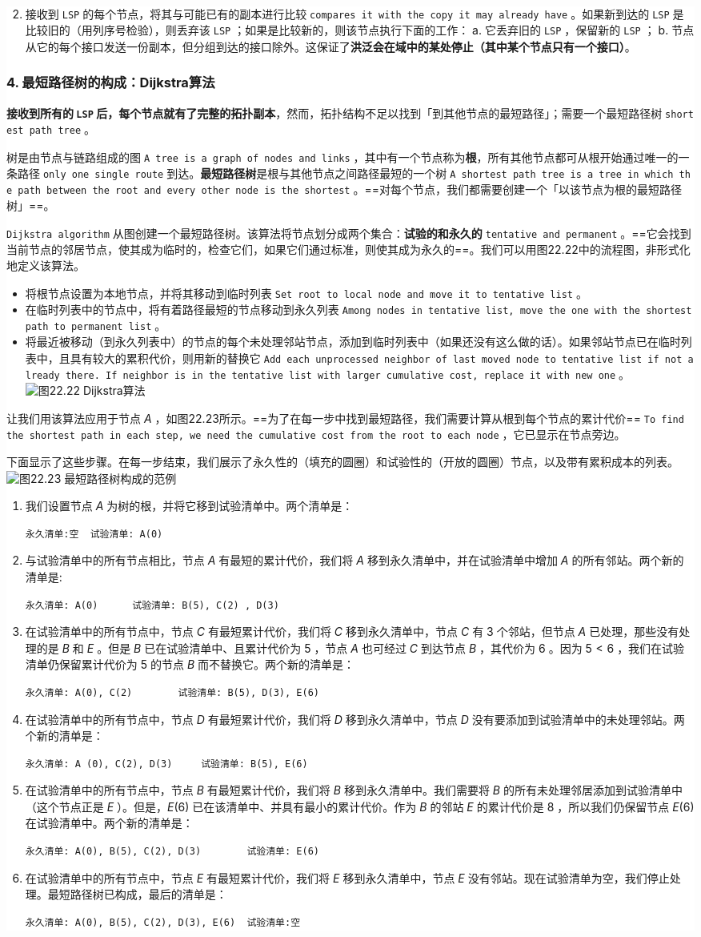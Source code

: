 2. 接收到 `LSP` 的每个节点，将其与可能已有的副本进行比较 `compares it with the copy it may already have` 。如果新到达的 `LSP` 是比较旧的（用列序号检验），则丢弃该 `LSP` ；如果是比较新的，则该节点执行下面的工作：
a. 它丢弃旧的 `LSP` ，保留新的 `LSP` ；
b.  节点从它的每个接口发送一份副本，但分组到达的接口除外。这保证了**洪泛会在域中的某处停止（其中某个节点只有一个接口）**。

### 4. 最短路径树的构成：Dijkstra算法
**接收到所有的 `LSP` 后，每个节点就有了完整的拓扑副本**，然而，拓扑结构不足以找到「到其他节点的最短路径」；需要一个最短路径树 `shortest path tree` 。

树是由节点与链路组成的图 `A tree is a graph of nodes and links` ，其中有一个节点称为**根**，所有其他节点都可从根开始通过唯一的一条路径 `only one single route` 到达。**最短路径树**是根与其他节点之间路径最短的一个树 `A shortest path tree is a tree in which the path between the root and every other node is the shortest` 。==对每个节点，我们都需要创建一个「以该节点为根的最短路径树」==。

`Dijkstra algorithm` 从图创建一个最短路径树。该算法将节点划分成两个集合：**试验的和永久的** `tentative and permanent` 。==它会找到当前节点的邻居节点，使其成为临时的，检查它们，如果它们通过标准，则使其成为永久的==。我们可以用图22.22中的流程图，非形式化地定义该算法。
-  将根节点设置为本地节点，并将其移动到临时列表 `Set root to local node and move it to tentative list` 。 
- 在临时列表中的节点中，将有着路径最短的节点移动到永久列表 `Among nodes in tentative list, move the one with the shortest path to permanent list` 。
- 将最近被移动（到永久列表中）的节点的每个未处理邻站节点，添加到临时列表中（如果还没有这么做的话）。如果邻站节点已在临时列表中，且具有较大的累积代价，则用新的替换它 `Add each unprocessed neighbor of last moved node to tentative list if not already there. If neighbor is in the tentative list with larger cumulative cost, replace it with new one` 。
![图22.22 Dijkstra算法](https://img-blog.csdnimg.cn/815a38136a2c4842a3cceec0ab409b29.png)

让我们用该算法应用于节点 $A$ ，如图22.23所示。==为了在每一步中找到最短路径，我们需要计算从根到每个节点的累计代价== `To find the shortest path in each step, we need the cumulative cost from the root to each node` ，它已显示在节点旁边。

下面显示了这些步骤。在每一步结束，我们展示了永久性的（填充的圆圈）和试验性的（开放的圆圈）节点，以及带有累积成本的列表。
![图22.23 最短路径树构成的范例](https://img-blog.csdnimg.cn/9450756b540b41b29588f45c49143aec.png)
1. 我们设置节点 $A$ 为树的根，并将它移到试验清单中。两个清单是：
	```clike
	永久清单:空	试验清单: A(0)
	```
2. 与试验清单中的所有节点相比，节点 $A$ 有最短的累计代价，我们将 $A$ 移到永久清单中，并在试验清单中增加 $A$ 的所有邻站。两个新的清单是:
	```clike
	永久清单: A(0)		试验清单: B(5), C(2) , D(3)
	```
3. 在试验清单中的所有节点中，节点 $C$ 有最短累计代价，我们将 $C$ 移到永久清单中，节点 $C$ 有 $3$ 个邻站，但节点 $A$ 已处理，那些没有处理的是 $B$ 和 $E$ 。但是 $B$ 已在试验清单中、且累计代价为 $5$ ，节点 $A$ 也可经过 $C$ 到达节点 $B$ ，其代价为 $6$ 。因为 $5 < 6$ ，我们在试验清单仍保留累计代价为 $5$ 的节点 $B$ 而不替换它。两个新的清单是：
	```clike
	永久清单: A(0), C(2)		试验清单: B(5), D(3), E(6)
	```
4. 在试验清单中的所有节点中，节点 $D$ 有最短累计代价，我们将 $D$ 移到永久清单中，节点 $D$ 没有要添加到试验清单中的未处理邻站。两个新的清单是：
	```clike
	永久清单: A (0), C(2), D(3)		试验清单: B(5), E(6)
	```
5. 在试验清单中的所有节点中，节点 $B$ 有最短累计代价，我们将 $B$ 移到永久清单中。我们需要将 $B$ 的所有未处理邻居添加到试验清单中（这个节点正是 $E$ ）。但是，$E(6)$ 已在该清单中、并具有最小的累计代价。作为 $B$ 的邻站 $E$ 的累计代价是 $8$ ，所以我们仍保留节点 $E(6)$ 在试验清单中。两个新的清单是：
	```clike
	永久清单: A(0), B(5), C(2), D(3)		试验清单: E(6)
	```

6. 在试验清单中的所有节点中，节点 $E$ 有最短累计代价，我们将 $E$ 移到永久清单中，节点 $E$ 没有邻站。现在试验清单为空，我们停止处理。最短路径树已构成，最后的清单是：
	```clike
	永久清单: A(0), B(5), C(2), D(3), E(6)	试验清单:空
	```
